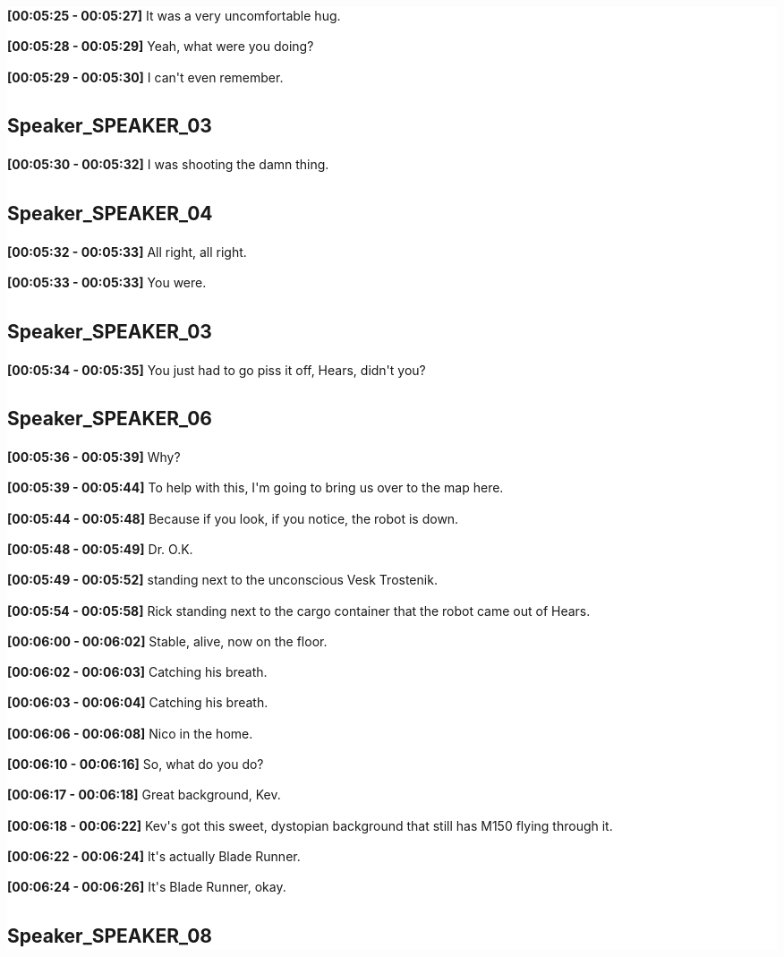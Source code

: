 **[00:05:25 - 00:05:27]** It was a very uncomfortable hug.

**[00:05:28 - 00:05:29]** Yeah, what were you doing?

**[00:05:29 - 00:05:30]** I can't even remember.


## Speaker_SPEAKER_03

**[00:05:30 - 00:05:32]** I was shooting the damn thing.


## Speaker_SPEAKER_04

**[00:05:32 - 00:05:33]** All right, all right.

**[00:05:33 - 00:05:33]** You were.


## Speaker_SPEAKER_03

**[00:05:34 - 00:05:35]** You just had to go piss it off, Hears, didn't you?


## Speaker_SPEAKER_06

**[00:05:36 - 00:05:39]** Why?

**[00:05:39 - 00:05:44]** To help with this, I'm going to bring us over to the map here.

**[00:05:44 - 00:05:48]** Because if you look, if you notice, the robot is down.

**[00:05:48 - 00:05:49]** Dr. O.K.

**[00:05:49 - 00:05:52]** standing next to the unconscious Vesk Trostenik.

**[00:05:54 - 00:05:58]** Rick standing next to the cargo container that the robot came out of Hears.

**[00:06:00 - 00:06:02]** Stable, alive, now on the floor.

**[00:06:02 - 00:06:03]** Catching his breath.

**[00:06:03 - 00:06:04]** Catching his breath.

**[00:06:06 - 00:06:08]** Nico in the home.

**[00:06:10 - 00:06:16]** So, what do you do?

**[00:06:17 - 00:06:18]** Great background, Kev.

**[00:06:18 - 00:06:22]** Kev's got this sweet, dystopian background that still has M150 flying through it.

**[00:06:22 - 00:06:24]** It's actually Blade Runner.

**[00:06:24 - 00:06:26]** It's Blade Runner, okay.


## Speaker_SPEAKER_08

